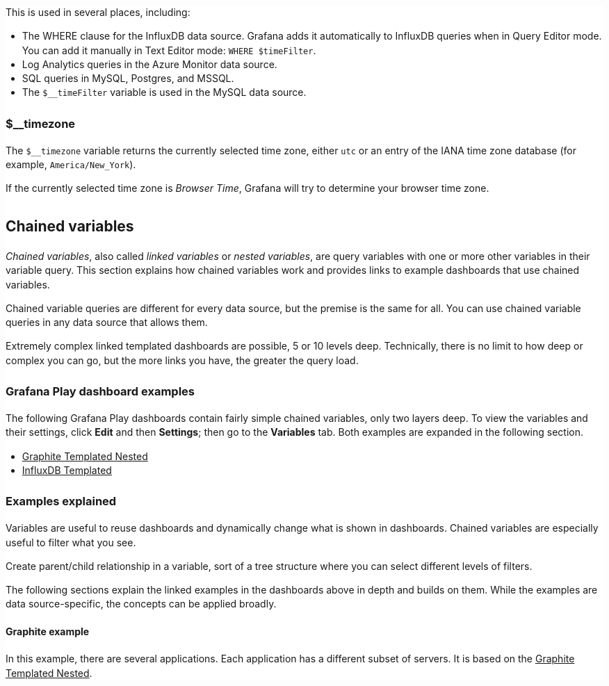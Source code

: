 This is used in several places, including:

- The WHERE clause for the InfluxDB data source. Grafana adds it automatically to InfluxDB queries when in Query Editor mode. You can add it manually in Text Editor mode: `WHERE $timeFilter`.
- Log Analytics queries in the Azure Monitor data source.
- SQL queries in MySQL, Postgres, and MSSQL.
- The `$__timeFilter` variable is used in the MySQL data source.

### $\_\_timezone

The `$__timezone` variable returns the currently selected time zone, either `utc` or an entry of the IANA time zone database (for example, `America/New_York`).

If the currently selected time zone is _Browser Time_, Grafana will try to determine your browser time zone.

## Chained variables

_Chained variables_, also called _linked variables_ or _nested variables_, are query variables with one or more other variables in their variable query. This section explains how chained variables work and provides links to example dashboards that use chained variables.

Chained variable queries are different for every data source, but the premise is the same for all. You can use chained variable queries in any data source that allows them.

Extremely complex linked templated dashboards are possible, 5 or 10 levels deep. Technically, there is no limit to how deep or complex you can go, but the more links you have, the greater the query load.

### Grafana Play dashboard examples

The following Grafana Play dashboards contain fairly simple chained variables, only two layers deep. To view the variables and their settings, click **Edit**
and then **Settings**; then go to the **Variables** tab. Both examples are expanded in the following section.

- [Graphite Templated Nested](https://play.grafana.org/d/000000056/graphite-templated-nested?orgId=1&var-app=country&var-server=All&var-interval=1h)
- [InfluxDB Templated](https://play.grafana.org/d/e7bad3ef-db0c-4bbd-8245-b85c0b2ca2b9/influx-2-73a-hourly-electric-grid-monitor-for-us?orgId=1&refresh=1m)

### Examples explained

Variables are useful to reuse dashboards and dynamically change what is shown in dashboards. Chained variables are especially useful to filter what you see.

Create parent/child relationship in a variable, sort of a tree structure where you can select different levels of filters.

The following sections explain the linked examples in the dashboards above in depth and builds on them. While the examples are data source-specific, the concepts can be applied broadly.

#### Graphite example

In this example, there are several applications. Each application has a different subset of servers. It is based on the [Graphite Templated Nested](https://play.grafana.org/d/000000056/graphite-templated-nested?orgId=1&var-app=country&var-server=All&var-interval=1h).
